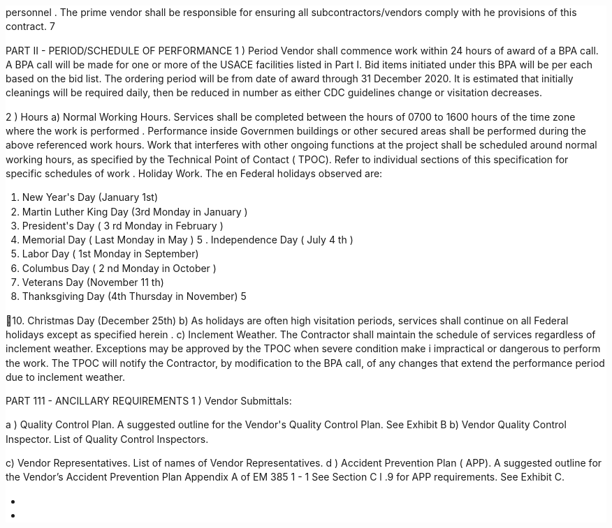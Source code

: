 personnel . The prime vendor shall be responsible for ensuring all subcontractors/vendors comply with
he provisions of this contract.
7

PART II - PERIOD/SCHEDULE OF PERFORMANCE
1 ) Period
Vendor shall commence work within 24 hours of award of a BPA call. A BPA call will be made for
one or more of the USACE facilities listed in Part I. Bid items initiated under this BPA will be per
each based on the bid list. The ordering period will be from date of award through 31 December
2020. It is estimated that initially cleanings will be required daily, then be reduced in number as
either CDC guidelines change or visitation decreases.

2 ) Hours
a) Normal Working Hours. Services shall be completed between the hours of 0700 to 1600
hours of the time zone where the work is performed . Performance inside Governmen
buildings or other secured areas shall be performed during the above referenced work hours.
Work that interferes with other ongoing functions at the project shall be scheduled around
normal working hours, as specified by the Technical Point of Contact ( TPOC). Refer to
individual sections of this specification for specific schedules of work . Holiday Work. The
en Federal holidays observed are:
1. New Year's Day (January 1st)
2. Martin Luther King Day (3rd Monday in January )
3. President's Day ( 3 rd Monday in February )
4. Memorial Day ( Last Monday in May )
5 . Independence Day ( July 4 th )
6. Labor Day ( 1st Monday in September)
7. Columbus Day ( 2 nd Monday in October )
8. Veterans Day (November 11 th)
9. Thanksgiving Day (4th Thursday in November)
5

10. Christmas Day (December 25th)
b) As holidays are often high visitation periods, services shall continue on all Federal holidays
except as specified herein .
c) Inclement Weather. The Contractor shall maintain the schedule of services regardless of
inclement weather. Exceptions may be approved by the TPOC when severe condition make i
impractical or dangerous to perform the work. The TPOC will notify the Contractor, by
modification to the BPA call, of any changes that extend the performance period due to
inclement weather.

PART 111 - ANCILLARY REQUIREMENTS
1 ) Vendor Submittals:

a ) Quality Control Plan. A suggested outline for the Vendor's Quality Control Plan. See Exhibit B
b) Vendor Quality Control Inspector. List of Quality Control Inspectors.

c) Vendor Representatives. List of names of Vendor Representatives.
d ) Accident Prevention Plan ( APP). A suggested outline for the Vendor’s Accident Prevention Plan
Appendix A of EM 385 1 - 1 See Section C l .9 for APP requirements. See Exhibit C.

-

-
